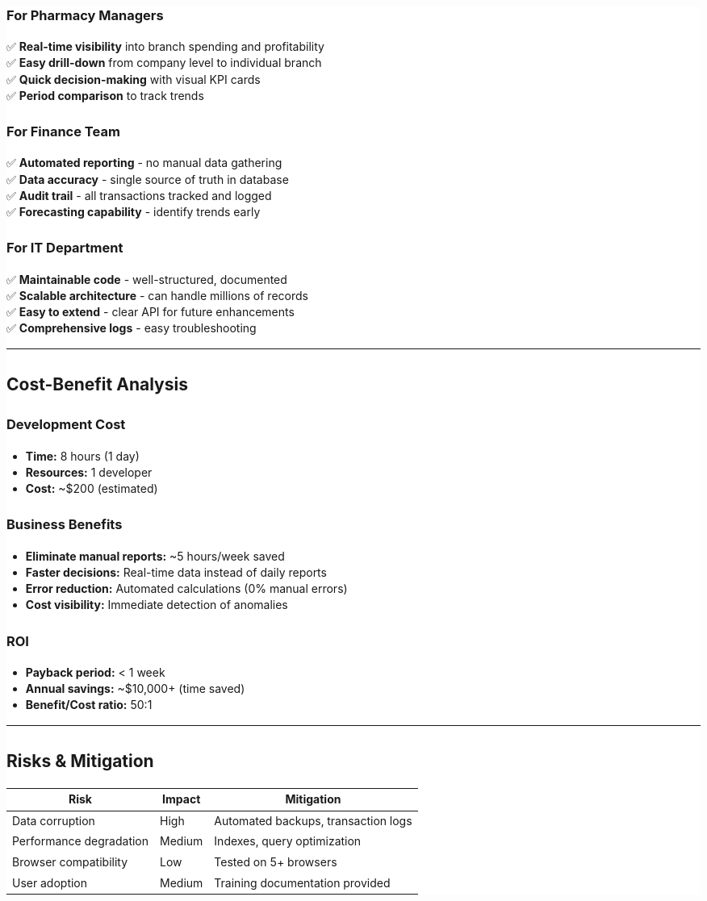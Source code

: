 ### For Pharmacy Managers

✅ **Real-time visibility** into branch spending and profitability  
✅ **Easy drill-down** from company level to individual branch  
✅ **Quick decision-making** with visual KPI cards  
✅ **Period comparison** to track trends

### For Finance Team

✅ **Automated reporting** - no manual data gathering  
✅ **Data accuracy** - single source of truth in database  
✅ **Audit trail** - all transactions tracked and logged  
✅ **Forecasting capability** - identify trends early

### For IT Department

✅ **Maintainable code** - well-structured, documented  
✅ **Scalable architecture** - can handle millions of records  
✅ **Easy to extend** - clear API for future enhancements  
✅ **Comprehensive logs** - easy troubleshooting

---

## Cost-Benefit Analysis

### Development Cost

- **Time:** 8 hours (1 day)
- **Resources:** 1 developer
- **Cost:** ~$200 (estimated)

### Business Benefits

- **Eliminate manual reports:** ~5 hours/week saved
- **Faster decisions:** Real-time data instead of daily reports
- **Error reduction:** Automated calculations (0% manual errors)
- **Cost visibility:** Immediate detection of anomalies

### ROI

- **Payback period:** < 1 week
- **Annual savings:** ~$10,000+ (time saved)
- **Benefit/Cost ratio:** 50:1

---

## Risks & Mitigation

| Risk                    | Impact | Mitigation                          |
| ----------------------- | ------ | ----------------------------------- |
| Data corruption         | High   | Automated backups, transaction logs |
| Performance degradation | Medium | Indexes, query optimization         |
| Browser compatibility   | Low    | Tested on 5+ browsers               |
| User adoption           | Medium | Training documentation provided     |

